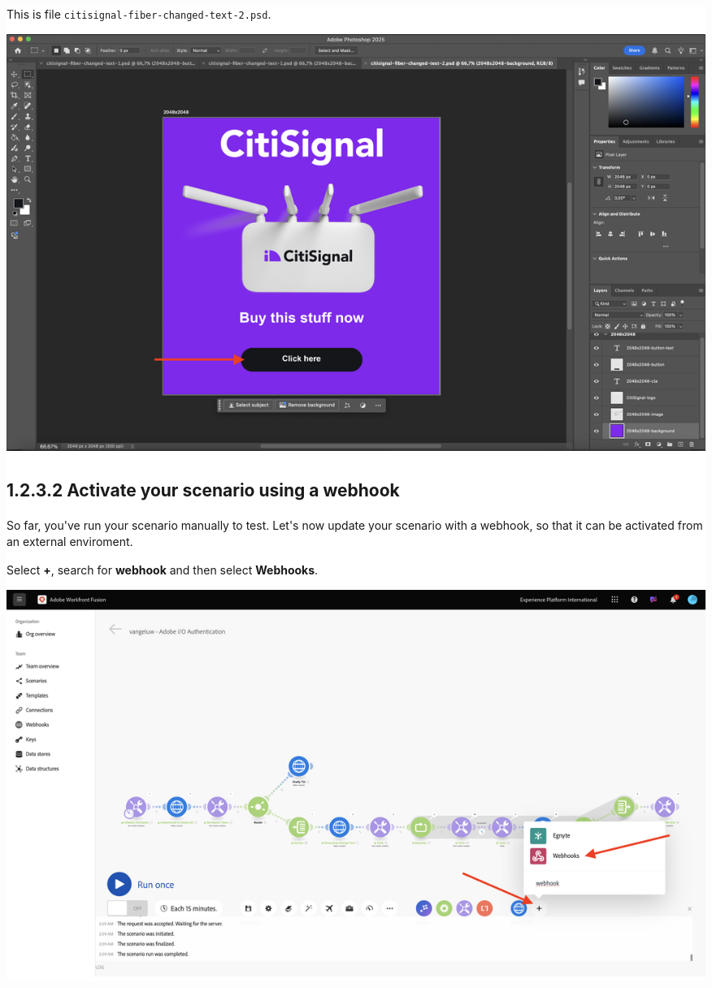 This is file `citisignal-fiber-changed-text-2.psd`.

![WF Fusion](./images/wffusion215.png)

## 1.2.3.2 Activate your scenario using a webhook

So far, you've run your scenario manually to test. Let's now update your scenario with a webhook, so that it can be activated from an external enviroment.

Select **+**, search for **webhook** and then select **Webhooks**.

![WF Fusion](./images/wffusion216.png)
